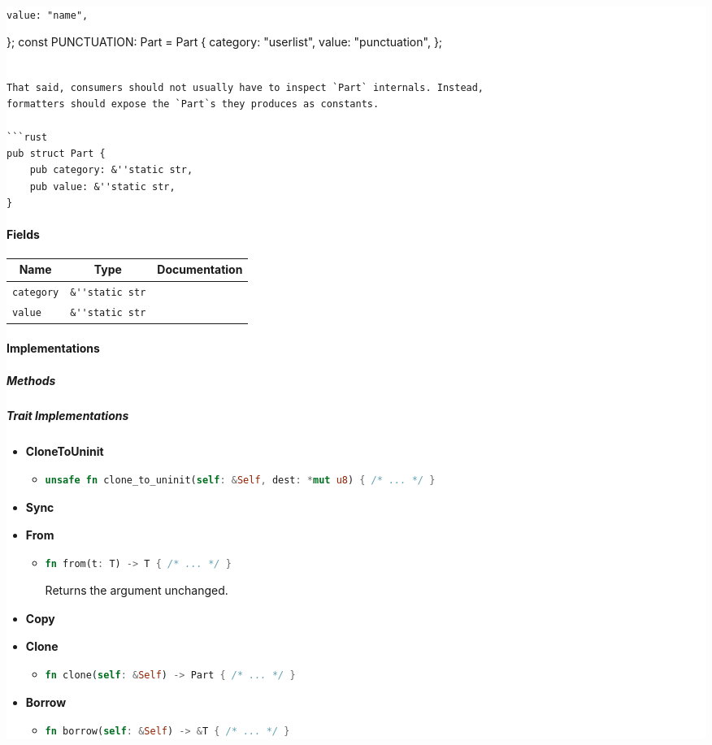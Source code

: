     value: "name",
};
const PUNCTUATION: Part = Part {
    category: "userlist",
    value: "punctuation",
};
```

That said, consumers should not usually have to inspect `Part` internals. Instead,
formatters should expose the `Part`s they produces as constants.

```rust
pub struct Part {
    pub category: &''static str,
    pub value: &''static str,
}
```

#### Fields

| Name | Type | Documentation |
|------|------|---------------|
| `category` | `&''static str` |  |
| `value` | `&''static str` |  |

#### Implementations

##### Methods

##### Trait Implementations

- **CloneToUninit**
  - ```rust
    unsafe fn clone_to_uninit(self: &Self, dest: *mut u8) { /* ... */ }
    ```

- **Sync**
- **From**
  - ```rust
    fn from(t: T) -> T { /* ... */ }
    ```
    Returns the argument unchanged.

- **Copy**
- **Clone**
  - ```rust
    fn clone(self: &Self) -> Part { /* ... */ }
    ```

- **Borrow**
  - ```rust
    fn borrow(self: &Self) -> &T { /* ... */ }
    ```

